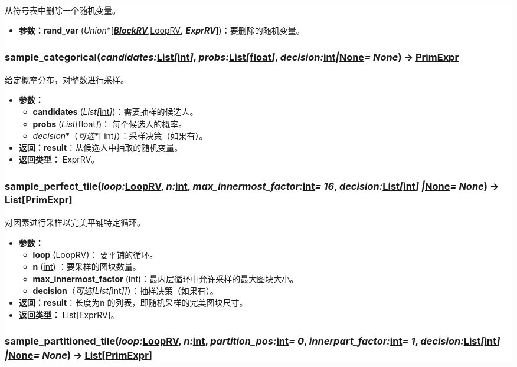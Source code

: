 
从符号表中删除一个随机变量。
* **参数：rand_var** (*Union**[***[BlockRV](https://tvm.apache.org/docs/reference/api/python/tir/schedule.html#tvm.tir.schedule.BlockRV)***,[LoopRV](https://tvm.apache.org/docs/reference/api/python/tir/schedule.html#tvm.tir.schedule.LoopRV)***,*** ***ExprRV***])：要删除的随机变量。

### sample_categorical(*candidates:*[List](https://docs.python.org/3/library/typing.html#typing.List)*[*[int](https://docs.python.org/3/library/functions.html#int)*]*, *probs:*[List](https://docs.python.org/3/library/typing.html#typing.List)*[*[float](https://docs.python.org/3/library/functions.html#float)*]*, *decision:*[int](https://docs.python.org/3/library/functions.html#int)*|*[None](https://docs.python.org/3/library/constants.html#None)*= None*) → [PrimExpr](https://tvm.apache.org/docs/reference/api/python/ir.html#tvm.ir.PrimExpr)


给定概率分布，对整数进行采样。
* **参数：**
   * **candidates** (*List[*[int](https://docs.python.org/3/library/functions.html#int)*]*)：需要抽样的候选人。
   * **probs** (*List[*[float](https://docs.python.org/3/library/functions.html#float)*]*)： 每个候选人的概率。
   * *decision**（*可选**[ [int](https://docs.python.org/3/library/functions.html#int)*]*）：采样决策（如果有）。
* **返回：result**：从候选人中抽取的随机变量。
* **返回类型：** ExprRV。

### sample_perfect_tile(*loop:*[LoopRV](https://tvm.apache.org/docs/reference/api/python/tir/schedule.html#tvm.tir.schedule.LoopRV), *n:*[int](https://docs.python.org/3/library/functions.html#int), *max_innermost_factor:*[int](https://docs.python.org/3/library/functions.html#int)*= 16*, *decision:*[List](https://docs.python.org/3/library/typing.html#typing.List)*[*[int](https://docs.python.org/3/library/functions.html#int)*] |*[None](https://docs.python.org/3/library/constants.html#None)*= None*) → [List](https://docs.python.org/3/library/typing.html#typing.List)[[PrimExpr](https://tvm.apache.org/docs/reference/api/python/ir.html#tvm.ir.PrimExpr)] 


对因素进行采样以完美平铺特定循环。
* **参数：**
   * **loop** ([LoopRV](https://tvm.apache.org/docs/reference/api/python/tir/schedule.html#tvm.tir.schedule.LoopRV))： 要平铺的循环。
   * **n** ([int](https://docs.python.org/3/library/functions.html#int)) ：要采样的图块数量。
   * **max_innermost_factor** ([int](https://docs.python.org/3/library/functions.html#int))：最内层循环中允许采样的最大图块大小。
   * **decision**（*可选[List[*[int](https://docs.python.org/3/library/functions.html#int)*]]*）：抽样决策（如果有）。
* **返回：result**：长度为n 的列表，即随机采样的完美图块尺寸。
* **返回类型：** List[ExprRV]。

### sample_partitioned_tile(*loop:*[LoopRV](https://tvm.apache.org/docs/reference/api/python/tir/schedule.html#tvm.tir.schedule.LoopRV), *n:*[int](https://docs.python.org/3/library/functions.html#int), *partition_pos:*[int](https://docs.python.org/3/library/functions.html#int)*= 0*, *innerpart_factor:*[int](https://docs.python.org/3/library/functions.html#int)*= 1*, *decision:*[List](https://docs.python.org/3/library/typing.html#typing.List)*[*[int](https://docs.python.org/3/library/functions.html#int)*] |*[None](https://docs.python.org/3/library/constants.html#None)*= None*) → [List](https://docs.python.org/3/library/typing.html#typing.List)[[PrimExpr](https://tvm.apache.org/docs/reference/api/python/ir.html#tvm.ir.PrimExpr)]
